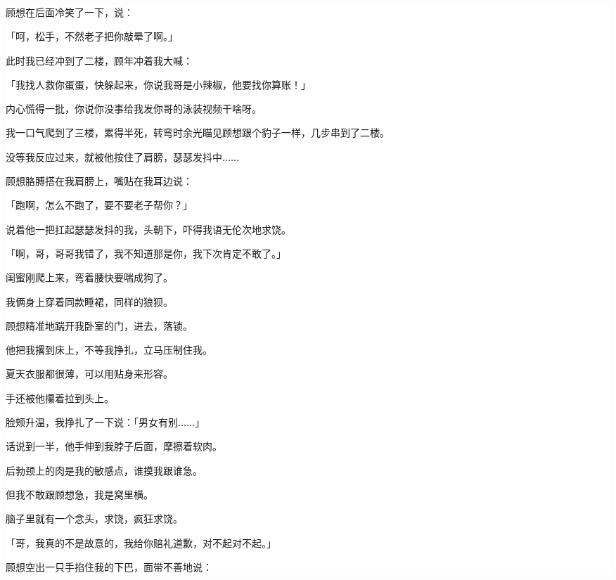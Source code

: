 
顾想在后面冷笑了一下，说：


「呵，松手，不然老子把你敲晕了啊。」


此时我已经冲到了二楼，顾年冲着我大喊：


「我找人救你蛋蛋，快躲起来，你说我哥是小辣椒，他要找你算账！」


内心慌得一批，你说你没事给我发你哥的泳装视频干啥呀。


我一口气爬到了三楼，累得半死，转弯时余光瞄见顾想跟个豹子一样，几步串到了二楼。


没等我反应过来，就被他按住了肩膀，瑟瑟发抖中……


顾想胳膊搭在我肩膀上，嘴贴在我耳边说：


「跑啊，怎么不跑了，要不要老子帮你？」


说着他一把扛起瑟瑟发抖的我，头朝下，吓得我语无伦次地求饶。


「啊，哥，哥哥我错了，我不知道那是你，我下次肯定不敢了。」


闺蜜刚爬上来，弯着腰快要喘成狗了。


我俩身上穿着同款睡裙，同样的狼狈。


顾想精准地踹开我卧室的门，进去，落锁。


他把我撂到床上，不等我挣扎，立马压制住我。


夏天衣服都很薄，可以用贴身来形容。


手还被他攥着拉到头上。


脸颊升温，我挣扎了一下说：「男女有别……」


话说到一半，他手伸到我脖子后面，摩擦着软肉。


后勃颈上的肉是我的敏感点，谁摸我跟谁急。


但我不敢跟顾想急，我是窝里横。


脑子里就有一个念头，求饶，疯狂求饶。


「哥，我真的不是故意的，我给你赔礼道歉，对不起对不起。」


顾想空出一只手掐住我的下巴，面带不善地说：

